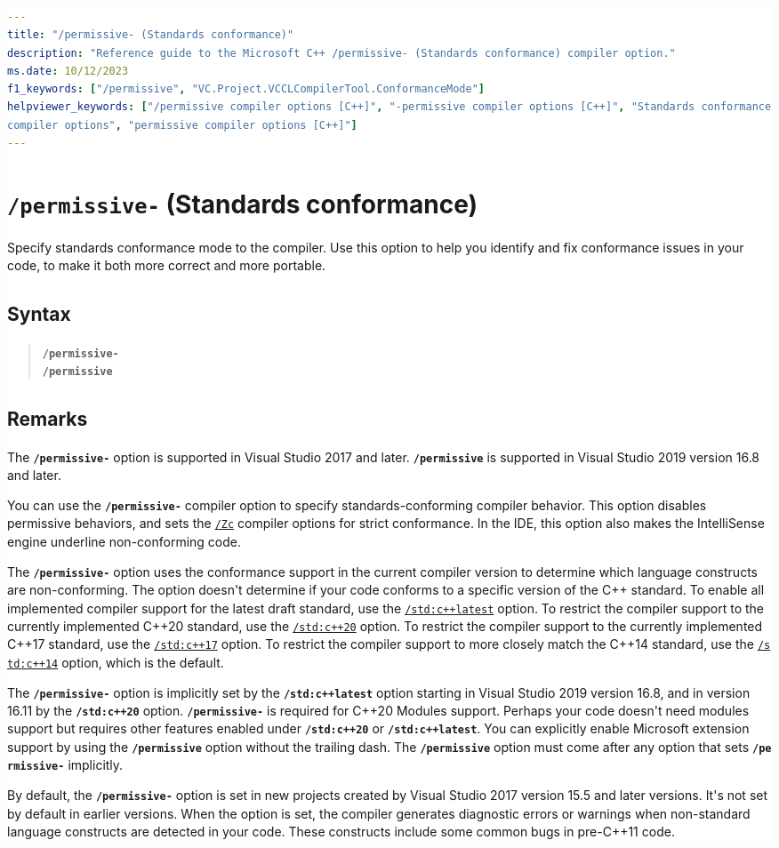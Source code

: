 ```yaml
---
title: "/permissive- (Standards conformance)"
description: "Reference guide to the Microsoft C++ /permissive- (Standards conformance) compiler option."
ms.date: 10/12/2023
f1_keywords: ["/permissive", "VC.Project.VCCLCompilerTool.ConformanceMode"]
helpviewer_keywords: ["/permissive compiler options [C++]", "-permissive compiler options [C++]", "Standards conformance compiler options", "permissive compiler options [C++]"]
---
```

# `/permissive-` (Standards conformance)

Specify standards conformance mode to the compiler. Use this option to help you identify and fix conformance issues in your code, to make it both more correct and more portable.

## Syntax

> **`/permissive-`**\
> **`/permissive`**

## Remarks

The **`/permissive-`** option is supported in Visual Studio 2017 and later. **`/permissive`** is supported in Visual Studio 2019 version 16.8 and later.

You can use the **`/permissive-`** compiler option to specify standards-conforming compiler behavior. This option disables permissive behaviors, and sets the [`/Zc`](zc-conformance.md) compiler options for strict conformance. In the IDE, this option also makes the IntelliSense engine underline non-conforming code.

The **`/permissive-`** option uses the conformance support in the current compiler version to determine which language constructs are non-conforming. The option doesn't determine if your code conforms to a specific version of the C++ standard. To enable all implemented compiler support for the latest draft standard, use the [`/std:c++latest`](std-specify-language-standard-version.md) option. To restrict the compiler support to the currently implemented C++20 standard, use the [`/std:c++20`](std-specify-language-standard-version.md) option. To restrict the compiler support to the currently implemented C++17 standard, use the [`/std:c++17`](std-specify-language-standard-version.md) option. To restrict the compiler support to more closely match the C++14 standard, use the [`/std:c++14`](std-specify-language-standard-version.md) option, which is the default.

The **`/permissive-`** option is implicitly set by the **`/std:c++latest`** option starting in Visual Studio 2019 version 16.8, and in version 16.11 by the **`/std:c++20`** option. **`/permissive-`** is required for C++20 Modules support. Perhaps your code doesn't need modules support but requires other features enabled under **`/std:c++20`** or **`/std:c++latest`**. You can explicitly enable Microsoft extension support by using the **`/permissive`** option without the trailing dash. The **`/permissive`** option must come after any option that sets **`/permissive-`** implicitly.

By default, the **`/permissive-`** option is set in new projects created by Visual Studio 2017 version 15.5 and later versions. It's not set by default in earlier versions. When the option is set, the compiler generates diagnostic errors or warnings when non-standard language constructs are detected in your code. These constructs include some common bugs in pre-C++11 code.
